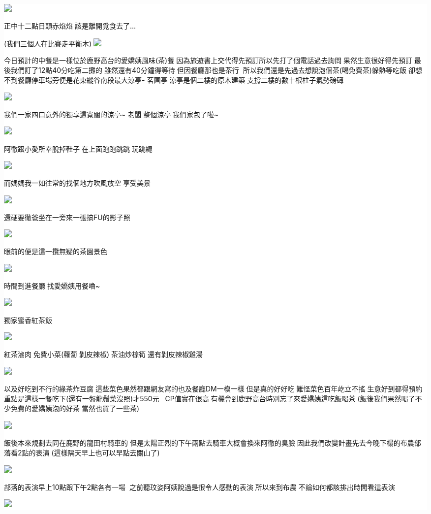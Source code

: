 ![](images/4339642752_f81f1dde34.jpg)

正中十二點日頭赤焰焰 該是離開覓食去了...

(我們三個人在比賽走平衡木) ![](images/4338898989_63966606b1.jpg)

今日預計的中餐是一樣位於鹿野高台的愛嬌姨風味(茶)餐 因為旅遊書上交代得先預訂所以先打了個電話過去詢問 果然生意很好得先預訂 最後我們訂了12點40分吃第二攤的 雖然還有40分鐘得等待 但因餐廳那也是茶行  所以我們還是先過去想說泡個茶(喝免費茶)躲熱等吃飯 卻想不到餐廳停車場旁便是花東縱谷南段最大涼亭- 茗圃亭 涼亭是個二樓的原木建築 支撐二樓的數十根柱子氣勢磅礡

![](images/4338897405_c72ca504f6.jpg)

我們一家四口意外的獨享這寬闊的涼亭~ 老闆 整個涼亭 我們家包了啦~

![](images/4339640948_a949a5bdff.jpg)

阿徹跟小愛所幸脫掉鞋子 在上面跑跑跳跳 玩跳繩

![](images/4338897595_104d9d52cb.jpg)

而媽媽我一如往常的找個地方吹風放空 享受美景

![](images/4338896075_3c6421cf15.jpg)

還硬要徹爸坐在一旁來一張搞FU的影子照

![](images/4339639372_659117b841.jpg)

眼前的便是這一攬無疑的茶園景色

![](images/4339638094_c398b14b80.jpg)

時間到進餐廳 找愛嬌姨用餐嚕~

![](images/4338892129_f904b8f9b1.jpg)

獨家蜜香紅茶飯

![](images/4338894343_a5762a17d0.jpg)

紅茶滷肉 免費小菜(蘿蔔 剝皮辣椒) 茶油炒棕筍 還有剝皮辣椒雞湯

![](images/4338893501_0037efb02c.jpg)

以及好吃到不行的綠茶炸豆腐 這些菜色果然都跟網友寫的也及餐廳DM一模一樣 但是真的好好吃 難怪菜色百年屹立不搖 生意好到都得預約 重點是這樣一餐吃下(還有一盤龍鬚菜沒照)才550元   CP值實在很高 有機會到鹿野高台時別忘了來愛嬌姨這吃飯喝茶 (飯後我們果然喝了不少免費的愛嬌姨泡的好茶 當然也買了一些茶)

![](images/4339635476_054e607816.jpg)

飯後本來規劃去同在鹿野的龍田村騎車的 但是太陽正烈的下午兩點去騎車大概會換來阿徹的臭臉 因此我們改變計畫先去今晚下榻的布農部落看2點的表演 (這樣隔天早上也可以早點去關山了)

![](images/4339634562_31d9da8b92.jpg)

部落的表演早上10點跟下午2點各有一場  之前聽玟姿阿姨說過是很令人感動的表演 所以來到布農 不論如何都該排出時間看這表演

![](images/4339633428_cd200b4452.jpg)
